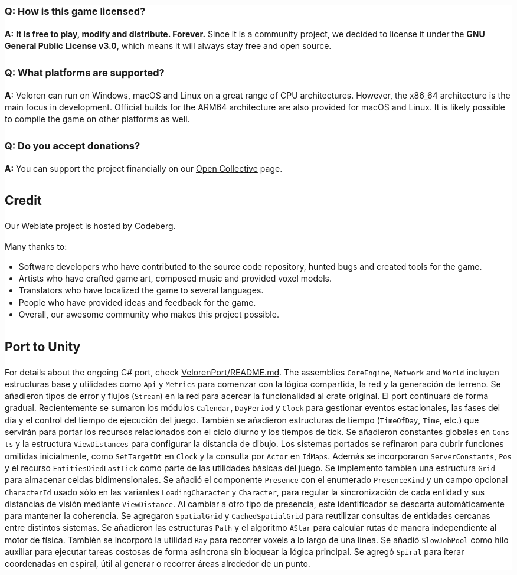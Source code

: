 ### **Q:** How is this game licensed?

**A:** **It is free to play, modify and distribute. Forever.**
Since it is a community project, we decided to license it under the **[GNU General Public License v3.0](https://www.gnu.org/licenses/gpl-3.0-standalone.html)**,
which means it will always stay free and open source.

### **Q:** What platforms are supported?

**A:** Veloren can run on Windows, macOS and Linux on a great range of CPU architectures.
However, the x86_64 architecture is the main focus in development.
Official builds for the ARM64 architecture are also provided for macOS and Linux.
It is likely possible to compile the game on other platforms as well.

### **Q:** Do you accept donations?

**A:** You can support the project financially on our [Open Collective](https://opencollective.com/veloren) page.

## Credit

Our Weblate project is hosted by [Codeberg](https://codeberg.org/).

Many thanks to:

- Software developers who have contributed to the source code repository, hunted bugs and created tools for the game.
- Artists who have crafted game art, composed music and provided voxel models.
- Translators who have localized the game to several languages.
- People who have provided ideas and feedback for the game.
- Overall, our awesome community who makes this project possible.

## Port to Unity
For details about the ongoing C# port, check [VelorenPort/README.md](VelorenPort/README.md). The assemblies `CoreEngine`, `Network` and `World` incluyen estructuras base y utilidades como `Api` y `Metrics` para comenzar con la lógica compartida, la red y la generación de terreno. Se añadieron tipos de error y flujos (`Stream`) en la red para acercar la funcionalidad al crate original. El port continuará de forma gradual.
Recientemente se sumaron los módulos `Calendar`, `DayPeriod` y `Clock` para
gestionar eventos estacionales, las fases del día y el control del tiempo de
ejecución del juego. También se añadieron estructuras de tiempo (`TimeOfDay`,
`Time`, etc.) que servirán para portar los recursos relacionados con el ciclo
diurno y los tiempos de tick.
Se añadieron constantes globales en `Consts` y la estructura `ViewDistances` para configurar la distancia de dibujo. Los sistemas portados se refinaron para cubrir funciones omitidas inicialmente, como `SetTargetDt` en `Clock` y la consulta por `Actor` en `IdMaps`. Además se incorporaron `ServerConstants`, `Pos` y el recurso `EntitiesDiedLastTick` como parte de las utilidades básicas del juego.
Se implemento tambien una estructura `Grid` para almacenar celdas bidimensionales.
Se añadió el componente `Presence` con el enumerado `PresenceKind` y un campo
opcional `CharacterId` usado sólo en las variantes `LoadingCharacter` y
`Character`, para regular la sincronización de cada entidad y sus distancias de
visión mediante `ViewDistance`. Al cambiar a otro tipo de presencia, este
identificador se descarta automáticamente para mantener la coherencia.
Se agregaron `SpatialGrid` y `CachedSpatialGrid` para reutilizar consultas de
entidades cercanas entre distintos sistemas.
Se añadieron las estructuras `Path` y el algoritmo `AStar` para calcular rutas de manera independiente al motor de física. También se incorporó la utilidad `Ray` para recorrer voxels a lo largo de una línea.
Se añadió `SlowJobPool` como hilo auxiliar para ejecutar tareas costosas de forma asíncrona sin bloquear la lógica principal.
Se agregó `Spiral` para iterar coordenadas en espiral, útil al generar o recorrer áreas alrededor de un punto.

